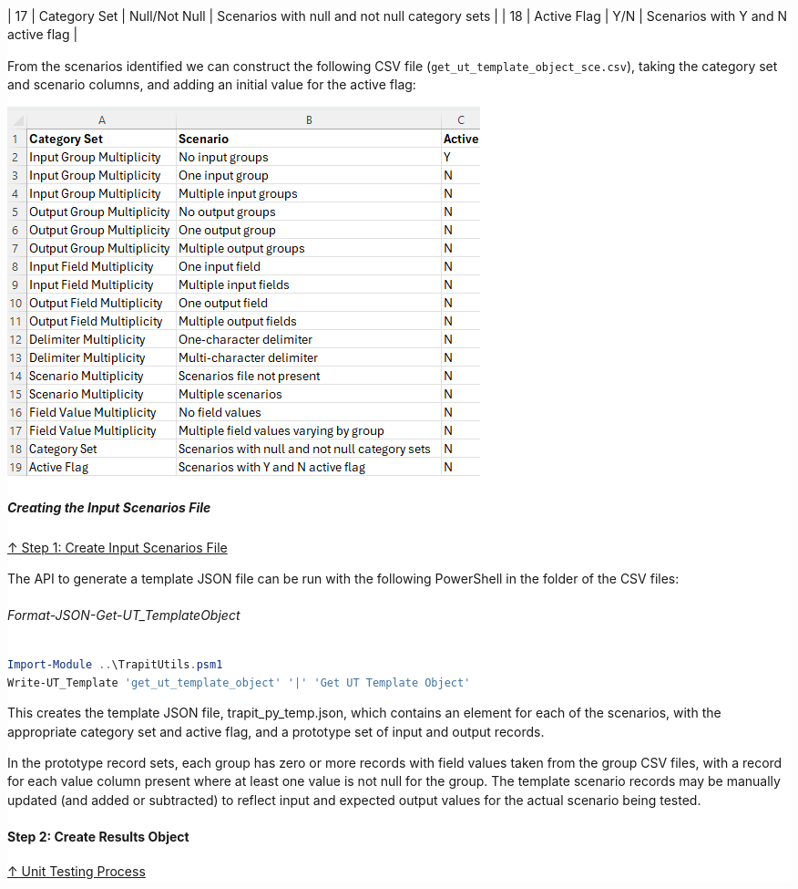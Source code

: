 | 17 | Category Set              | Null/Not Null | Scenarios with null and not null category sets |
| 18 | Active Flag               | Y/N           | Scenarios with Y and N active flag             |

From the scenarios identified we can construct the following CSV file (`get_ut_template_object_sce.csv`), taking the category set and scenario columns, and adding an initial value for the active flag:

<img src="png/scenarios - ut.png">

##### Creating the Input Scenarios File
[&uarr; Step 1: Create Input Scenarios File](#step-1-create-input-scenarios-file-3)<br />

The API to generate a template JSON file can be run with the following PowerShell in the folder of the CSV files:

###### Format-JSON-Get-UT_TemplateObject

```powershell
Import-Module ..\TrapitUtils.psm1
Write-UT_Template 'get_ut_template_object' '|' 'Get UT Template Object'
```
This creates the template JSON file, trapit_py_temp.json, which contains an element for each of the scenarios, with the appropriate category set and active flag, and a prototype set of input and output records.

In the prototype record sets, each group has zero or more records with field values taken from the group CSV files, with a record for each value column present where at least one value is not null for the group. The template scenario records may be manually updated (and added or subtracted) to reflect input and expected output values for the actual scenario being tested.

#### Step 2: Create Results Object
[&uarr; Unit Testing Process](#unit-testing-process-3)<br />
